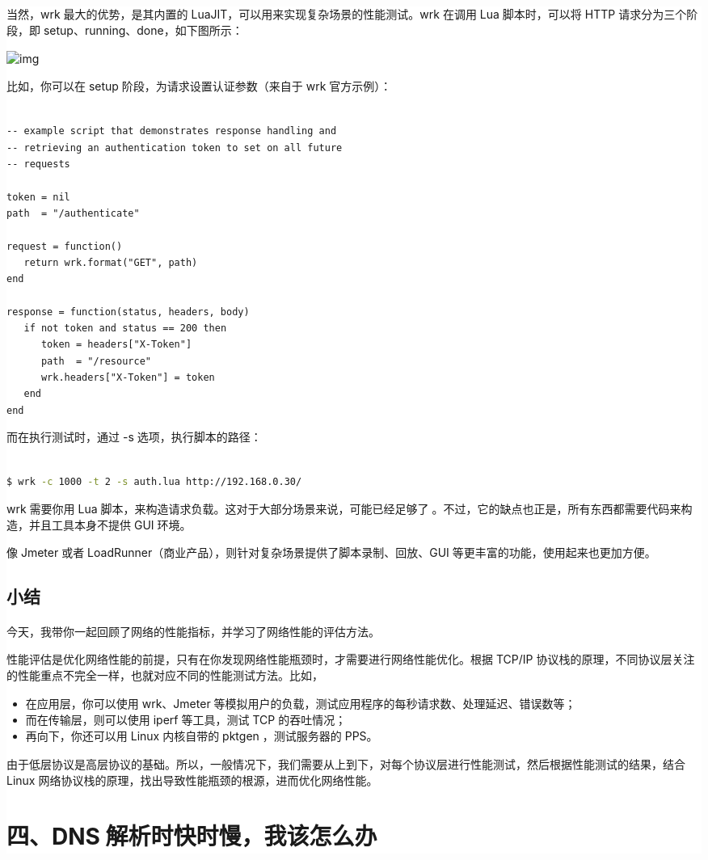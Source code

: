 当然，wrk 最大的优势，是其内置的 LuaJIT，可以用来实现复杂场景的性能测试。wrk 在调用 Lua 脚本时，可以将 HTTP 请求分为三个阶段，即 setup、running、done，如下图所示：

![img](https://raw.githubusercontent.com/lijinzedev/picture/main/img/202308052230134.png)

比如，你可以在 setup 阶段，为请求设置认证参数（来自于 wrk 官方示例）：

````

-- example script that demonstrates response handling and
-- retrieving an authentication token to set on all future
-- requests

token = nil
path  = "/authenticate"

request = function()
   return wrk.format("GET", path)
end

response = function(status, headers, body)
   if not token and status == 200 then
      token = headers["X-Token"]
      path  = "/resource"
      wrk.headers["X-Token"] = token
   end
end
````

而在执行测试时，通过 -s 选项，执行脚本的路径：

```bash

$ wrk -c 1000 -t 2 -s auth.lua http://192.168.0.30/
```

wrk 需要你用 Lua 脚本，来构造请求负载。这对于大部分场景来说，可能已经足够了 。不过，它的缺点也正是，所有东西都需要代码来构造，并且工具本身不提供 GUI 环境。

像 Jmeter 或者 LoadRunner（商业产品），则针对复杂场景提供了脚本录制、回放、GUI 等更丰富的功能，使用起来也更加方便。

## 小结

今天，我带你一起回顾了网络的性能指标，并学习了网络性能的评估方法。

性能评估是优化网络性能的前提，只有在你发现网络性能瓶颈时，才需要进行网络性能优化。根据 TCP/IP 协议栈的原理，不同协议层关注的性能重点不完全一样，也就对应不同的性能测试方法。比如，

* 在应用层，你可以使用 wrk、Jmeter 等模拟用户的负载，测试应用程序的每秒请求数、处理延迟、错误数等；
* 而在传输层，则可以使用 iperf 等工具，测试 TCP 的吞吐情况；
* 再向下，你还可以用 Linux 内核自带的 pktgen ，测试服务器的 PPS。



由于低层协议是高层协议的基础。所以，一般情况下，我们需要从上到下，对每个协议层进行性能测试，然后根据性能测试的结果，结合 Linux 网络协议栈的原理，找出导致性能瓶颈的根源，进而优化网络性能。

# 四、DNS 解析时快时慢，我该怎么办
